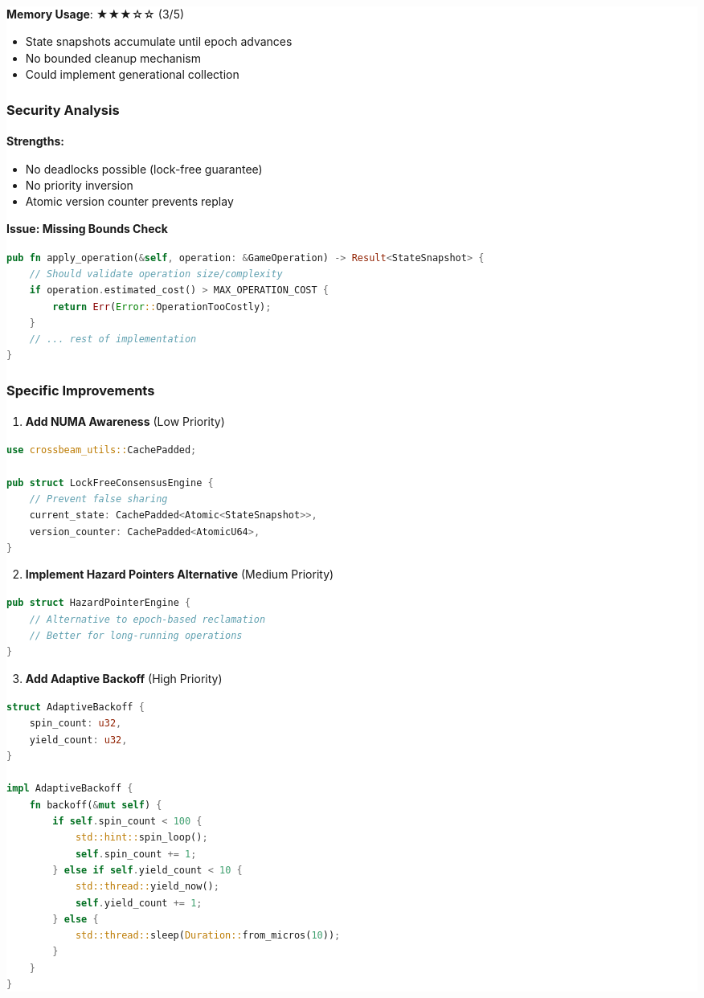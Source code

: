 **Memory Usage**: ★★★☆☆ (3/5)
- State snapshots accumulate until epoch advances
- No bounded cleanup mechanism
- Could implement generational collection

### Security Analysis

**Strengths:**
- No deadlocks possible (lock-free guarantee)
- No priority inversion
- Atomic version counter prevents replay

**Issue: Missing Bounds Check**
```rust
pub fn apply_operation(&self, operation: &GameOperation) -> Result<StateSnapshot> {
    // Should validate operation size/complexity
    if operation.estimated_cost() > MAX_OPERATION_COST {
        return Err(Error::OperationTooCostly);
    }
    // ... rest of implementation
}
```

### Specific Improvements

1. **Add NUMA Awareness** (Low Priority)
```rust
use crossbeam_utils::CachePadded;

pub struct LockFreeConsensusEngine {
    // Prevent false sharing
    current_state: CachePadded<Atomic<StateSnapshot>>,
    version_counter: CachePadded<AtomicU64>,
}
```

2. **Implement Hazard Pointers Alternative** (Medium Priority)
```rust
pub struct HazardPointerEngine {
    // Alternative to epoch-based reclamation
    // Better for long-running operations
}
```

3. **Add Adaptive Backoff** (High Priority)
```rust
struct AdaptiveBackoff {
    spin_count: u32,
    yield_count: u32,
}

impl AdaptiveBackoff {
    fn backoff(&mut self) {
        if self.spin_count < 100 {
            std::hint::spin_loop();
            self.spin_count += 1;
        } else if self.yield_count < 10 {
            std::thread::yield_now();
            self.yield_count += 1;
        } else {
            std::thread::sleep(Duration::from_micros(10));
        }
    }
}
```

